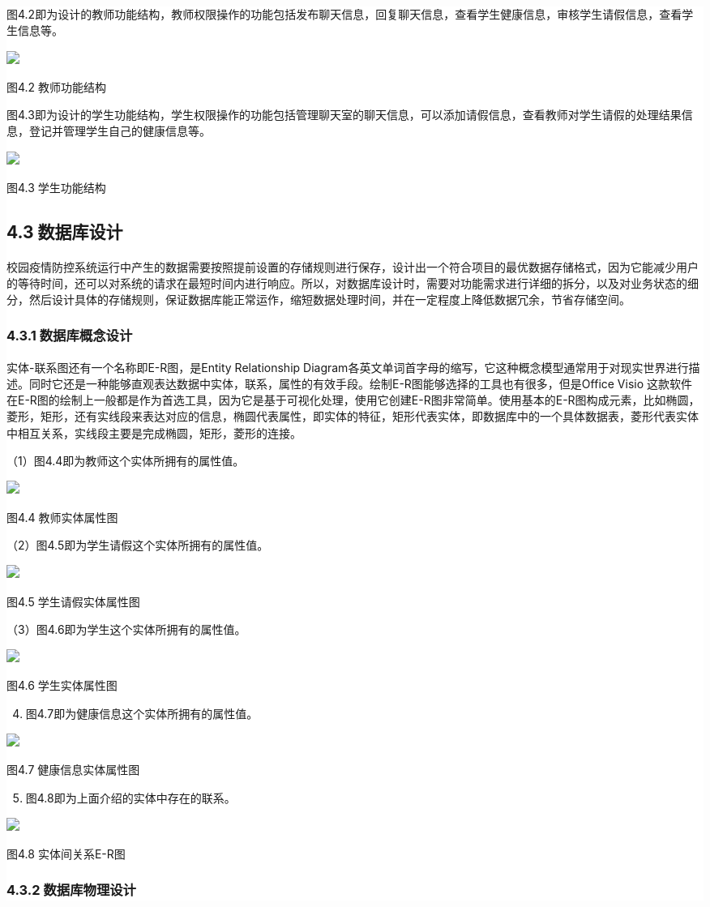 图4.2即为设计的教师功能结构，教师权限操作的功能包括发布聊天信息，回复聊天信息，查看学生健康信息，审核学生请假信息，查看学生信息等。

![](media/image9.wmf)

图4.2 教师功能结构

图4.3即为设计的学生功能结构，学生权限操作的功能包括管理聊天室的聊天信息，可以添加请假信息，查看教师对学生请假的处理结果信息，登记并管理学生自己的健康信息等。

![](media/image10.wmf)

图4.3 学生功能结构

## 4.3 数据库设计

校园疫情防控系统运行中产生的数据需要按照提前设置的存储规则进行保存，设计出一个符合项目的最优数据存储格式，因为它能减少用户的等待时间，还可以对系统的请求在最短时间内进行响应。所以，对数据库设计时，需要对功能需求进行详细的拆分，以及对业务状态的细分，然后设计具体的存储规则，保证数据库能正常运作，缩短数据处理时间，并在一定程度上降低数据冗余，节省存储空间。

### 4.3.1 数据库概念设计

实体-联系图还有一个名称即E-R图，是Entity Relationship
Diagram各英文单词首字母的缩写，它这种概念模型通常用于对现实世界进行描述。同时它还是一种能够直观表达数据中实体，联系，属性的有效手段。绘制E-R图能够选择的工具也有很多，但是Office
Visio 这款软件在E-R图的绘制上一般都是作为首选工具，因为它是基于可视化处理，使用它创建E-R图非常简单。使用基本的E-R图构成元素，比如椭圆，菱形，矩形，还有实线段来表达对应的信息，椭圆代表属性，即实体的特征，矩形代表实体，即数据库中的一个具体数据表，菱形代表实体中相互关系，实线段主要是完成椭圆，矩形，菱形的连接。

（1）图4.4即为教师这个实体所拥有的属性值。

![](media/image11.wmf)

图4.4 教师实体属性图

（2）图4.5即为学生请假这个实体所拥有的属性值。

![](media/image12.wmf)

图4.5 学生请假实体属性图

（3）图4.6即为学生这个实体所拥有的属性值。

![](media/image13.wmf)

图4.6 学生实体属性图

4.  图4.7即为健康信息这个实体所拥有的属性值。

![](media/image14.wmf)

图4.7 健康信息实体属性图

5.  图4.8即为上面介绍的实体中存在的联系。

![](media/image15.wmf)

图4.8 实体间关系E-R图

### 4.3.2 数据库物理设计
